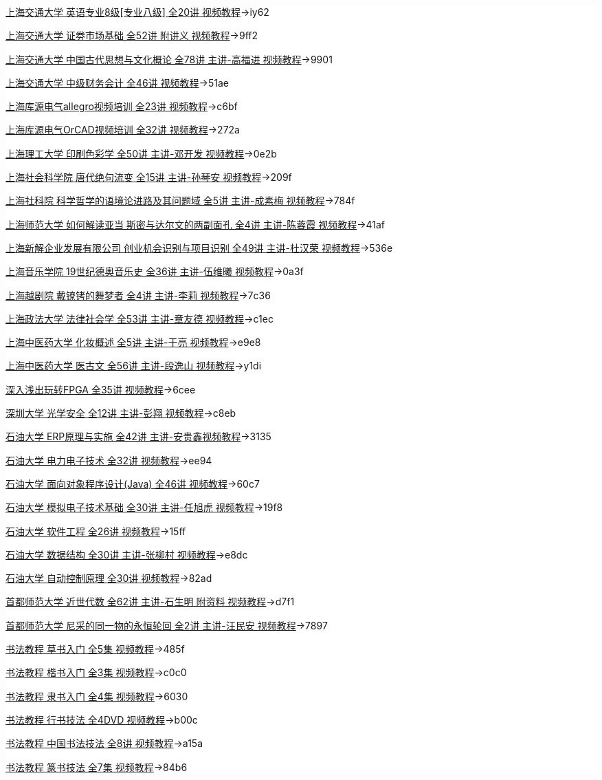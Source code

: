 [上海交通大学 英语专业8级[专业八级] 全20讲 视频教程](https://pan.baidu.com/s/1ggT3UHd )->iy62

[上海交通大学 证劵市场基础 全52讲 附讲义 视频教程](https://pan.baidu.com/s/1jJ7dfj4)->9ff2

[上海交通大学 中国古代思想与文化概论 全78讲 主讲-高福进 视频教程](https://pan.baidu.com/s/1oAl63ge)->9901

[上海交通大学 中级财务会计 全46讲 视频教程](https://pan.baidu.com/s/1dGOipzz)->51ae

[上海库源电气allegro视频培训 全23讲 视频教程](https://pan.baidu.com/s/1nwNlYQH)->c6bf

[上海库源电气OrCAD视频培训 全32讲 视频教程](https://pan.baidu.com/s/1bqAFkoZ)->272a

[上海理工大学 印刷色彩学 全50讲 主讲-邓开发 视频教程](https://pan.baidu.com/s/1qZ11lqG)->0e2b

[上海社会科学院 唐代绝句流变 全15讲 主讲-孙琴安 视频教程](https://pan.baidu.com/s/1pMvx95T)->209f

[上海社科院 科学哲学的语境论进路及其问题域 全5讲 主讲-成素梅 视频教程](https://pan.baidu.com/s/1i5Zpkzj)->784f

[上海师范大学 如何解读亚当 斯密与达尔文的两副面孔 全4讲 主讲-陈蓉霞 视频教程](https://pan.baidu.com/s/1jITN1Ts)->41af

[上海新解企业发展有限公司 创业机会识别与项目识别 全49讲 主讲-杜汉荣 视频教程](https://pan.baidu.com/s/1jKajt3K)->536e

[上海音乐学院 19世纪德奥音乐史 全36讲 主讲-伍维曦 视频教程](https://pan.baidu.com/s/1ggl44CF)->0a3f

[上海越剧院 戴镣铐的舞梦者 全4讲 主讲-李莉 视频教程](https://pan.baidu.com/s/1mjiC4Gg)->7c36

[上海政法大学 法律社会学 全53讲 主讲-章友德 视频教程](https://pan.baidu.com/s/1ht5LoVE)->c1ec

[上海中医药大学 化妆概述 全5讲 主讲-于亮 视频教程](https://pan.baidu.com/s/1nxkS7Zr)->e9e8

[上海中医药大学 医古文 全56讲 主讲-段逸山 视频教程](https://pan.baidu.com/s/1eUbD2Ye )->y1di

[深入浅出玩转FPGA 全35讲 视频教程](https://pan.baidu.com/s/1o9NPTYa)->6cee

[深圳大学 光学安全 全12讲 主讲-彭翔 视频教程](https://pan.baidu.com/s/1qZJciIC)->c8eb

[石油大学 ERP原理与实施 全42讲 主讲-安贵鑫视频教程](https://pan.baidu.com/s/1kW9ISJX)->3135

[石油大学 电力电子技术 全32讲 视频教程](https://pan.baidu.com/s/1o9udHou)->ee94

[石油大学 面向对象程序设计(Java) 全46讲 视频教程](https://pan.baidu.com/s/1nwbiUTz)->60c7

[石油大学 模拟电子技术基础 全30讲 主讲-任旭虎 视频教程](https://pan.baidu.com/s/1jJBgQrG)->19f8

[石油大学 软件工程 全26讲 视频教程](https://pan.baidu.com/s/1c4i3ckw)->15ff

[石油大学 数据结构 全30讲 主讲-张柳村 视频教程](https://pan.baidu.com/s/1pMXruiv)->e8dc

[石油大学 自动控制原理 全30讲 视频教程](https://pan.baidu.com/s/1ggfyThh)->82ad

[首都师范大学 近世代数 全62讲 主讲-石生明 附资料 视频教程](https://pan.baidu.com/s/1mkosy6W)->d7f1

[首都师范大学 尼采的同一物的永恒轮回 全2讲 主讲-汪民安 视频教程](https://pan.baidu.com/s/1ramixNA)->7897

[书法教程 草书入门 全5集 视频教程](https://pan.baidu.com/s/1qZyJwoG)->485f

[书法教程 楷书入门 全3集 视频教程](https://pan.baidu.com/s/1pMNhU5t)->c0c0

[书法教程 隶书入门 全4集 视频教程](https://pan.baidu.com/s/1qZbcKJ6)->6030

[书法教程 行书技法 全4DVD 视频教程](https://pan.baidu.com/s/1mj9GPUo)->b00c

[书法教程 中国书法技法 全8讲 视频教程](https://pan.baidu.com/s/1edNyvc)->a15a

[书法教程 篆书技法 全7集 视频教程](https://pan.baidu.com/s/1mkeiYSg)->84b6

